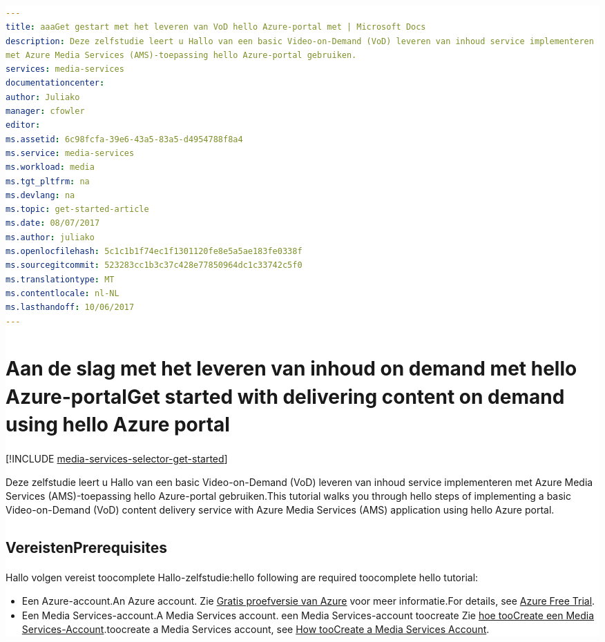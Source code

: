 ```yaml
---
title: aaaGet gestart met het leveren van VoD hello Azure-portal met | Microsoft Docs
description: Deze zelfstudie leert u Hallo van een basic Video-on-Demand (VoD) leveren van inhoud service implementeren met Azure Media Services (AMS)-toepassing hello Azure-portal gebruiken.
services: media-services
documentationcenter: 
author: Juliako
manager: cfowler
editor: 
ms.assetid: 6c98fcfa-39e6-43a5-83a5-d4954788f8a4
ms.service: media-services
ms.workload: media
ms.tgt_pltfrm: na
ms.devlang: na
ms.topic: get-started-article
ms.date: 08/07/2017
ms.author: juliako
ms.openlocfilehash: 5c1c1b1f74ec1f1301120fe8e5a5ae183fe0338f
ms.sourcegitcommit: 523283cc1b3c37c428e77850964dc1c33742c5f0
ms.translationtype: MT
ms.contentlocale: nl-NL
ms.lasthandoff: 10/06/2017
---
```

# <a name="get-started-with-delivering-content-on-demand-using-hello-azure-portal"></a><span data-ttu-id="a415b-103">Aan de slag met het leveren van inhoud on demand met hello Azure-portal</span><span class="sxs-lookup"><span data-stu-id="a415b-103">Get started with delivering content on demand using hello Azure portal</span></span>
[!INCLUDE [media-services-selector-get-started](../../includes/media-services-selector-get-started.md)]

<span data-ttu-id="a415b-104">Deze zelfstudie leert u Hallo van een basic Video-on-Demand (VoD) leveren van inhoud service implementeren met Azure Media Services (AMS)-toepassing hello Azure-portal gebruiken.</span><span class="sxs-lookup"><span data-stu-id="a415b-104">This tutorial walks you through hello steps of implementing a basic Video-on-Demand (VoD) content delivery service with Azure Media Services (AMS) application using hello Azure portal.</span></span>

## <a name="prerequisites"></a><span data-ttu-id="a415b-105">Vereisten</span><span class="sxs-lookup"><span data-stu-id="a415b-105">Prerequisites</span></span>
<span data-ttu-id="a415b-106">Hallo volgen vereist toocomplete Hallo-zelfstudie:</span><span class="sxs-lookup"><span data-stu-id="a415b-106">hello following are required toocomplete hello tutorial:</span></span>

* <span data-ttu-id="a415b-107">Een Azure-account.</span><span class="sxs-lookup"><span data-stu-id="a415b-107">An Azure account.</span></span> <span data-ttu-id="a415b-108">Zie [Gratis proefversie van Azure](https://azure.microsoft.com/pricing/free-trial/) voor meer informatie.</span><span class="sxs-lookup"><span data-stu-id="a415b-108">For details, see [Azure Free Trial](https://azure.microsoft.com/pricing/free-trial/).</span></span> 
* <span data-ttu-id="a415b-109">Een Media Services-account.</span><span class="sxs-lookup"><span data-stu-id="a415b-109">A Media Services account.</span></span> <span data-ttu-id="a415b-110">een Media Services-account toocreate Zie [hoe tooCreate een Media Services-Account](media-services-portal-create-account.md).</span><span class="sxs-lookup"><span data-stu-id="a415b-110">toocreate a Media Services account, see [How tooCreate a Media Services Account](media-services-portal-create-account.md).</span></span>
